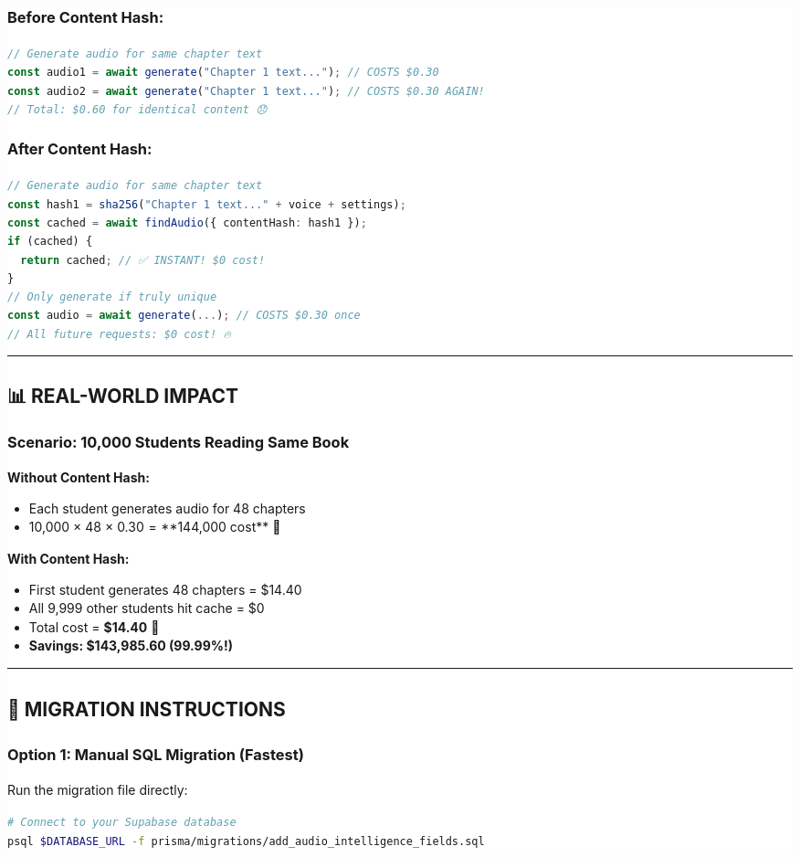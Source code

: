 ### Before Content Hash:

```typescript
// Generate audio for same chapter text
const audio1 = await generate("Chapter 1 text..."); // COSTS $0.30
const audio2 = await generate("Chapter 1 text..."); // COSTS $0.30 AGAIN!
// Total: $0.60 for identical content 😞
```

### After Content Hash:

```typescript
// Generate audio for same chapter text
const hash1 = sha256("Chapter 1 text..." + voice + settings);
const cached = await findAudio({ contentHash: hash1 });
if (cached) {
  return cached; // ✅ INSTANT! $0 cost!
}
// Only generate if truly unique
const audio = await generate(...); // COSTS $0.30 once
// All future requests: $0 cost! 🔥
```

---

## 📊 REAL-WORLD IMPACT

### Scenario: 10,000 Students Reading Same Book

**Without Content Hash:**

- Each student generates audio for 48 chapters
- 10,000 × 48 × $0.30 = **$144,000 cost** 💸

**With Content Hash:**

- First student generates 48 chapters = $14.40
- All 9,999 other students hit cache = $0
- Total cost = **$14.40** 🎉
- **Savings: $143,985.60 (99.99%!)**

---

## 🔧 MIGRATION INSTRUCTIONS

### Option 1: Manual SQL Migration (Fastest)

Run the migration file directly:

```bash
# Connect to your Supabase database
psql $DATABASE_URL -f prisma/migrations/add_audio_intelligence_fields.sql
```
